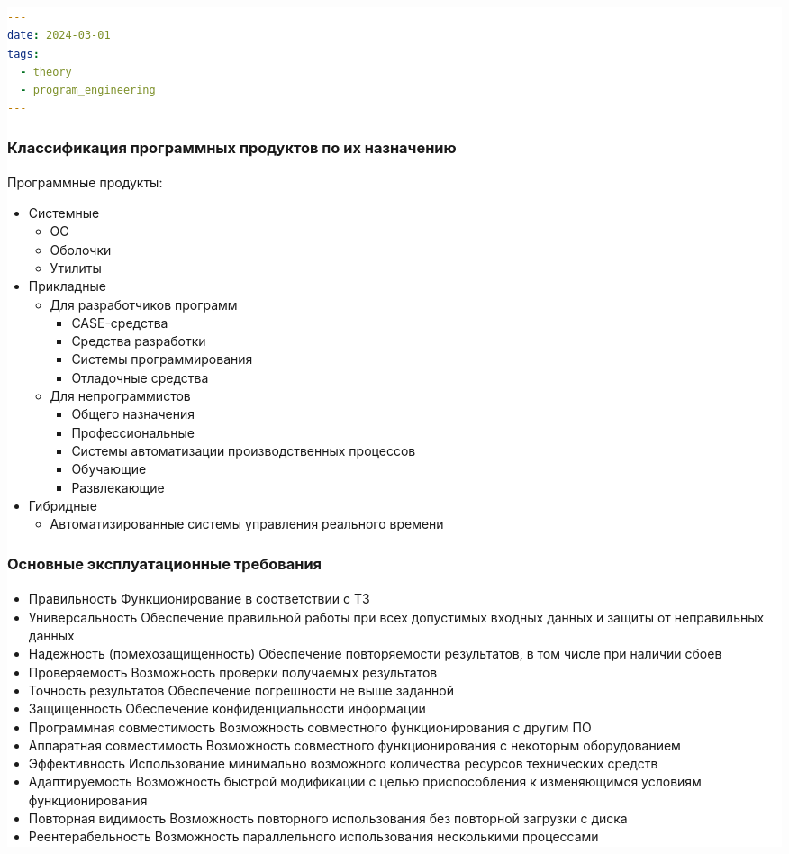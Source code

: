 ```yaml
---
date: 2024-03-01
tags:
  - theory
  - program_engineering
---
```

### Классификация программных продуктов по их назначению
Программные продукты:
- Системные
	- ОС
	- Оболочки
	- Утилиты
- Прикладные
	- Для разработчиков программ
		- CASE-средства
		- Средства разработки
		- Системы программирования
		- Отладочные средства
	- Для непрограммистов
		- Общего назначения
		- Профессиональные
		- Системы автоматизации производственных процессов
		- Обучающие
		- Развлекающие
- Гибридные
	- Автоматизированные системы управления реального времени

### Основные эксплуатационные требования
- Правильность
  Функционирование в соответствии с ТЗ
- Универсальность
  Обеспечение правильной работы при всех допустимых входных данных и защиты от неправильных данных
- Надежность (помехозащищенность)
  Обеспечение повторяемости результатов, в том числе при наличии сбоев
- Проверяемость
  Возможность проверки получаемых результатов
- Точность результатов
  Обеспечение погрешности не выше заданной
- Защищенность
  Обеспечение конфиденциальности информации
- Программная совместимость
  Возможность совместного функционирования с другим ПО
- Аппаратная совместимость
  Возможность совместного функционирования с некоторым оборудованием
- Эффективность
  Использование минимально возможного количества ресурсов технических средств
- Адаптируемость
  Возможность быстрой модификации с целью приспособления к изменяющимся условиям функционирования
- Повторная видимость
  Возможность повторного использования без повторной загрузки с диска
- Реентерабельность
  Возможность параллельного использования несколькими процессами
